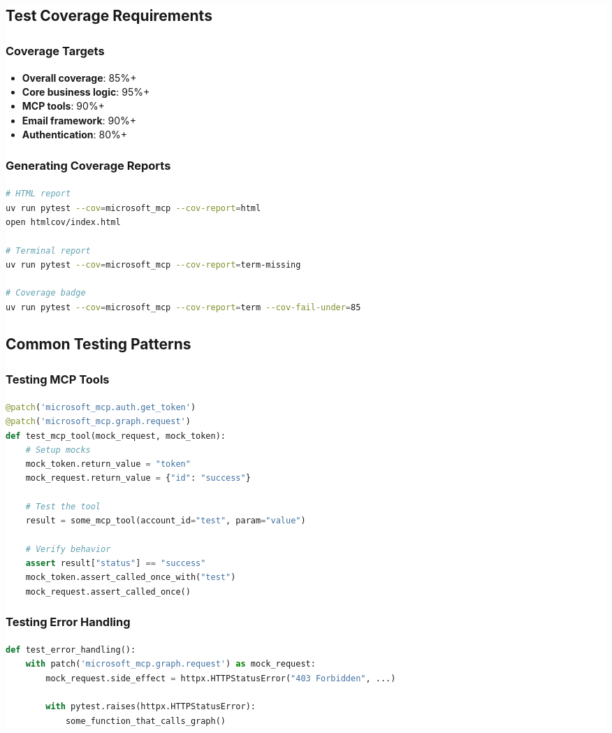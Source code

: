 ## Test Coverage Requirements

### Coverage Targets
- **Overall coverage**: 85%+
- **Core business logic**: 95%+
- **MCP tools**: 90%+
- **Email framework**: 90%+
- **Authentication**: 80%+

### Generating Coverage Reports

```bash
# HTML report
uv run pytest --cov=microsoft_mcp --cov-report=html
open htmlcov/index.html

# Terminal report
uv run pytest --cov=microsoft_mcp --cov-report=term-missing

# Coverage badge
uv run pytest --cov=microsoft_mcp --cov-report=term --cov-fail-under=85
```

## Common Testing Patterns

### Testing MCP Tools

```python
@patch('microsoft_mcp.auth.get_token')
@patch('microsoft_mcp.graph.request')
def test_mcp_tool(mock_request, mock_token):
    # Setup mocks
    mock_token.return_value = "token"
    mock_request.return_value = {"id": "success"}
    
    # Test the tool
    result = some_mcp_tool(account_id="test", param="value")
    
    # Verify behavior
    assert result["status"] == "success"
    mock_token.assert_called_once_with("test")
    mock_request.assert_called_once()
```

### Testing Error Handling

```python
def test_error_handling():
    with patch('microsoft_mcp.graph.request') as mock_request:
        mock_request.side_effect = httpx.HTTPStatusError("403 Forbidden", ...)
        
        with pytest.raises(httpx.HTTPStatusError):
            some_function_that_calls_graph()
```
